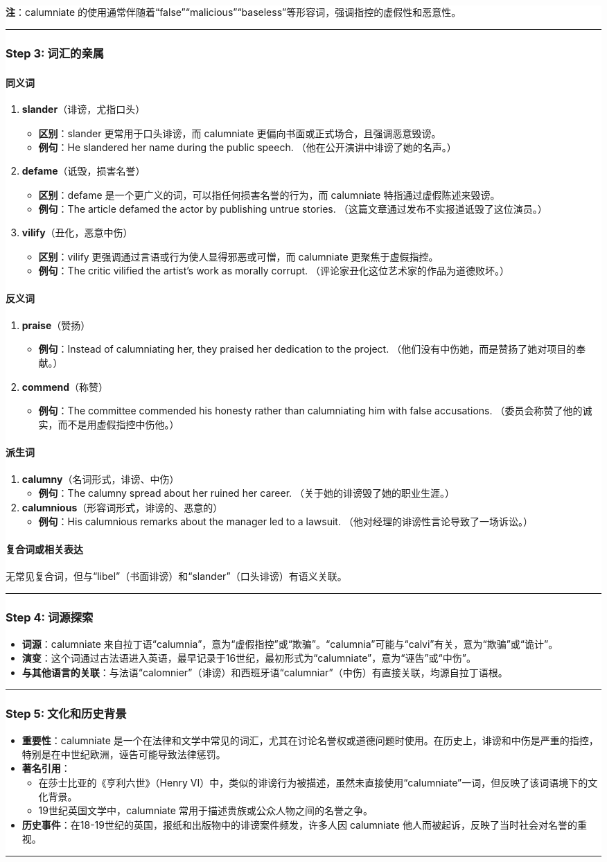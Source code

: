 **注**：calumniate 的使用通常伴随着“false”“malicious”“baseless”等形容词，强调指控的虚假性和恶意性。

---

### Step 3: 词汇的亲属
#### 同义词
1. **slander**（诽谤，尤指口头）
   - **区别**：slander 更常用于口头诽谤，而 calumniate 更偏向书面或正式场合，且强调恶意毁谤。
   - **例句**：He slandered her name during the public speech. （他在公开演讲中诽谤了她的名声。）

2. **defame**（诋毁，损害名誉）
   - **区别**：defame 是一个更广义的词，可以指任何损害名誉的行为，而 calumniate 特指通过虚假陈述来毁谤。
   - **例句**：The article defamed the actor by publishing untrue stories. （这篇文章通过发布不实报道诋毁了这位演员。）

3. **vilify**（丑化，恶意中伤）
   - **区别**：vilify 更强调通过言语或行为使人显得邪恶或可憎，而 calumniate 更聚焦于虚假指控。
   - **例句**：The critic vilified the artist’s work as morally corrupt. （评论家丑化这位艺术家的作品为道德败坏。）

#### 反义词
1. **praise**（赞扬）
   - **例句**：Instead of calumniating her, they praised her dedication to the project. （他们没有中伤她，而是赞扬了她对项目的奉献。）

2. **commend**（称赞）
   - **例句**：The committee commended his honesty rather than calumniating him with false accusations. （委员会称赞了他的诚实，而不是用虚假指控中伤他。）

#### 派生词
1. **calumny**（名词形式，诽谤、中伤）
   - **例句**：The calumny spread about her ruined her career. （关于她的诽谤毁了她的职业生涯。）
2. **calumnious**（形容词形式，诽谤的、恶意的）
   - **例句**：His calumnious remarks about the manager led to a lawsuit. （他对经理的诽谤性言论导致了一场诉讼。）

#### 复合词或相关表达
无常见复合词，但与“libel”（书面诽谤）和“slander”（口头诽谤）有语义关联。

---

### Step 4: 词源探索
- **词源**：calumniate 来自拉丁语“calumnia”，意为“虚假指控”或“欺骗”。“calumnia”可能与“calvi”有关，意为“欺骗”或“诡计”。
- **演变**：这个词通过古法语进入英语，最早记录于16世纪，最初形式为“calumniate”，意为“诬告”或“中伤”。
- **与其他语言的关联**：与法语“calomnier”（诽谤）和西班牙语“calumniar”（中伤）有直接关联，均源自拉丁语根。

---

### Step 5: 文化和历史背景
- **重要性**：calumniate 是一个在法律和文学中常见的词汇，尤其在讨论名誉权或道德问题时使用。在历史上，诽谤和中伤是严重的指控，特别是在中世纪欧洲，诬告可能导致法律惩罚。
- **著名引用**：
  - 在莎士比亚的《亨利六世》（Henry VI）中，类似的诽谤行为被描述，虽然未直接使用“calumniate”一词，但反映了该词语境下的文化背景。
  - 19世纪英国文学中，calumniate 常用于描述贵族或公众人物之间的名誉之争。
- **历史事件**：在18-19世纪的英国，报纸和出版物中的诽谤案件频发，许多人因 calumniate 他人而被起诉，反映了当时社会对名誉的重视。

---
